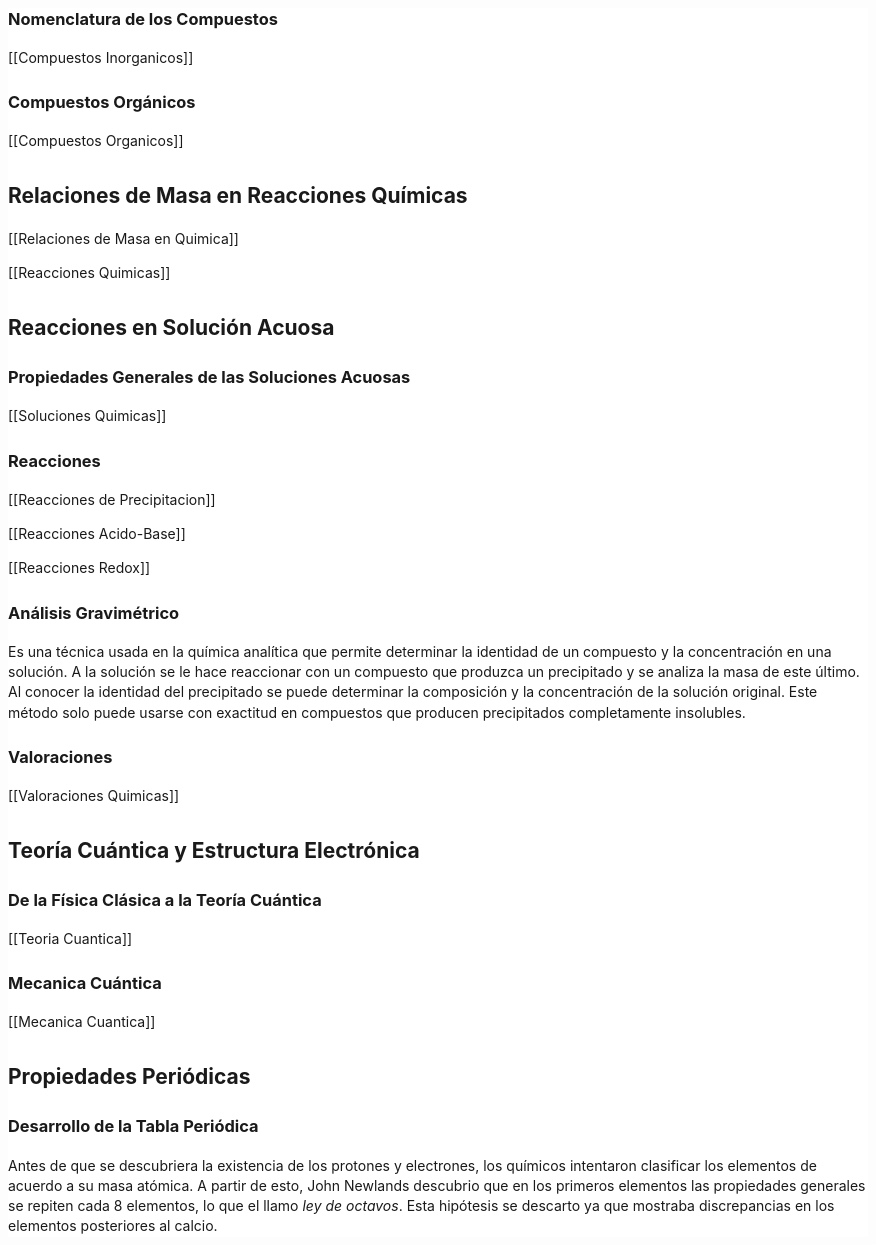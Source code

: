 ### Nomenclatura de los Compuestos
[[Compuestos Inorganicos]]

### Compuestos Orgánicos
[[Compuestos Organicos]]

## Relaciones de Masa en Reacciones Químicas
[[Relaciones de Masa en Quimica]]

[[Reacciones Quimicas]]

## Reacciones en Solución Acuosa
### Propiedades Generales de las Soluciones Acuosas
[[Soluciones Quimicas]]

### Reacciones
[[Reacciones de Precipitacion]]

[[Reacciones Acido-Base]]

[[Reacciones Redox]]

### Análisis Gravimétrico
Es una técnica usada en la química analítica que permite determinar la identidad de un compuesto y la concentración en una solución. A la solución se le hace reaccionar con un compuesto que produzca un precipitado y se analiza la masa de este último. Al conocer la identidad del precipitado se puede determinar la composición y la concentración de la solución original. Este método solo puede usarse con exactitud en compuestos que producen precipitados completamente insolubles.

### Valoraciones
[[Valoraciones Quimicas]]

## Teoría Cuántica y Estructura Electrónica
### De la Física Clásica a la Teoría Cuántica
[[Teoria Cuantica]]

### Mecanica Cuántica
[[Mecanica Cuantica]]

## Propiedades Periódicas
### Desarrollo de la Tabla Periódica
Antes de que se descubriera la existencia de los protones y electrones, los químicos intentaron clasificar los elementos de acuerdo a su masa atómica. A partir de esto, John Newlands descubrio que en los primeros elementos las propiedades generales se repiten cada 8 elementos, lo que el llamo *ley de octavos*. Esta hipótesis se descarto ya que mostraba discrepancias en los elementos posteriores al calcio.
